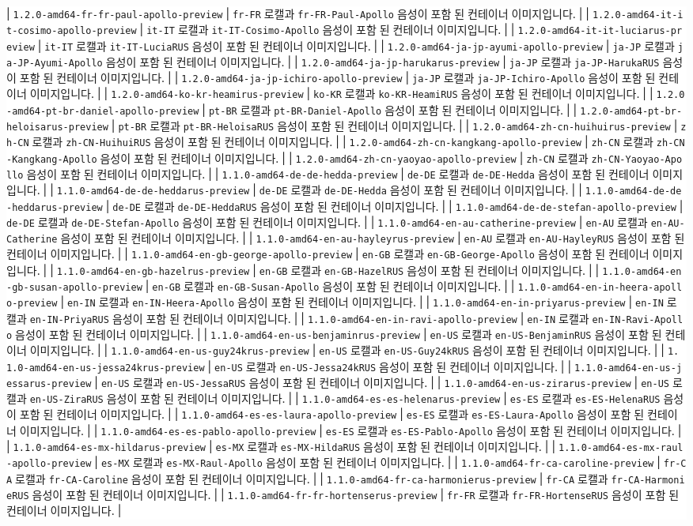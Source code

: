 | `1.2.0-amd64-fr-fr-paul-apollo-preview`     | `fr-FR` 로캘과 `fr-FR-Paul-Apollo` 음성이 포함 된 컨테이너 이미지입니다.     |
| `1.2.0-amd64-it-it-cosimo-apollo-preview`   | `it-IT` 로캘과 `it-IT-Cosimo-Apollo` 음성이 포함 된 컨테이너 이미지입니다.   |
| `1.2.0-amd64-it-it-luciarus-preview`        | `it-IT` 로캘과 `it-IT-LuciaRUS` 음성이 포함 된 컨테이너 이미지입니다.        |
| `1.2.0-amd64-ja-jp-ayumi-apollo-preview`    | `ja-JP` 로캘과 `ja-JP-Ayumi-Apollo` 음성이 포함 된 컨테이너 이미지입니다.    |
| `1.2.0-amd64-ja-jp-harukarus-preview`       | `ja-JP` 로캘과 `ja-JP-HarukaRUS` 음성이 포함 된 컨테이너 이미지입니다.       |
| `1.2.0-amd64-ja-jp-ichiro-apollo-preview`   | `ja-JP` 로캘과 `ja-JP-Ichiro-Apollo` 음성이 포함 된 컨테이너 이미지입니다.   |
| `1.2.0-amd64-ko-kr-heamirus-preview`        | `ko-KR` 로캘과 `ko-KR-HeamiRUS` 음성이 포함 된 컨테이너 이미지입니다.        |
| `1.2.0-amd64-pt-br-daniel-apollo-preview`   | `pt-BR` 로캘과 `pt-BR-Daniel-Apollo` 음성이 포함 된 컨테이너 이미지입니다.   |
| `1.2.0-amd64-pt-br-heloisarus-preview`      | `pt-BR` 로캘과 `pt-BR-HeloisaRUS` 음성이 포함 된 컨테이너 이미지입니다.      |
| `1.2.0-amd64-zh-cn-huihuirus-preview`       | `zh-CN` 로캘과 `zh-CN-HuihuiRUS` 음성이 포함 된 컨테이너 이미지입니다.       |
| `1.2.0-amd64-zh-cn-kangkang-apollo-preview` | `zh-CN` 로캘과 `zh-CN-Kangkang-Apollo` 음성이 포함 된 컨테이너 이미지입니다. |
| `1.2.0-amd64-zh-cn-yaoyao-apollo-preview`   | `zh-CN` 로캘과 `zh-CN-Yaoyao-Apollo` 음성이 포함 된 컨테이너 이미지입니다.   |
| `1.1.0-amd64-de-de-hedda-preview`           | `de-DE` 로캘과 `de-DE-Hedda` 음성이 포함 된 컨테이너 이미지입니다.           |
| `1.1.0-amd64-de-de-heddarus-preview`        | `de-DE` 로캘과 `de-DE-Hedda` 음성이 포함 된 컨테이너 이미지입니다.           |
| `1.1.0-amd64-de-de-heddarus-preview`        | `de-DE` 로캘과 `de-DE-HeddaRUS` 음성이 포함 된 컨테이너 이미지입니다.        |
| `1.1.0-amd64-de-de-stefan-apollo-preview`   | `de-DE` 로캘과 `de-DE-Stefan-Apollo` 음성이 포함 된 컨테이너 이미지입니다.   |
| `1.1.0-amd64-en-au-catherine-preview`       | `en-AU` 로캘과 `en-AU-Catherine` 음성이 포함 된 컨테이너 이미지입니다.       |
| `1.1.0-amd64-en-au-hayleyrus-preview`       | `en-AU` 로캘과 `en-AU-HayleyRUS` 음성이 포함 된 컨테이너 이미지입니다.       |
| `1.1.0-amd64-en-gb-george-apollo-preview`   | `en-GB` 로캘과 `en-GB-George-Apollo` 음성이 포함 된 컨테이너 이미지입니다.   |
| `1.1.0-amd64-en-gb-hazelrus-preview`        | `en-GB` 로캘과 `en-GB-HazelRUS` 음성이 포함 된 컨테이너 이미지입니다.        |
| `1.1.0-amd64-en-gb-susan-apollo-preview`    | `en-GB` 로캘과 `en-GB-Susan-Apollo` 음성이 포함 된 컨테이너 이미지입니다.    |
| `1.1.0-amd64-en-in-heera-apollo-preview`    | `en-IN` 로캘과 `en-IN-Heera-Apollo` 음성이 포함 된 컨테이너 이미지입니다.    |
| `1.1.0-amd64-en-in-priyarus-preview`        | `en-IN` 로캘과 `en-IN-PriyaRUS` 음성이 포함 된 컨테이너 이미지입니다.        |
| `1.1.0-amd64-en-in-ravi-apollo-preview`     | `en-IN` 로캘과 `en-IN-Ravi-Apollo` 음성이 포함 된 컨테이너 이미지입니다.     |
| `1.1.0-amd64-en-us-benjaminrus-preview`     | `en-US` 로캘과 `en-US-BenjaminRUS` 음성이 포함 된 컨테이너 이미지입니다.     |
| `1.1.0-amd64-en-us-guy24krus-preview`       | `en-US` 로캘과 `en-US-Guy24kRUS` 음성이 포함 된 컨테이너 이미지입니다.       |
| `1.1.0-amd64-en-us-jessa24krus-preview`     | `en-US` 로캘과 `en-US-Jessa24kRUS` 음성이 포함 된 컨테이너 이미지입니다.     |
| `1.1.0-amd64-en-us-jessarus-preview`        | `en-US` 로캘과 `en-US-JessaRUS` 음성이 포함 된 컨테이너 이미지입니다.        |
| `1.1.0-amd64-en-us-zirarus-preview`         | `en-US` 로캘과 `en-US-ZiraRUS` 음성이 포함 된 컨테이너 이미지입니다.         |
| `1.1.0-amd64-es-es-helenarus-preview`       | `es-ES` 로캘과 `es-ES-HelenaRUS` 음성이 포함 된 컨테이너 이미지입니다.       |
| `1.1.0-amd64-es-es-laura-apollo-preview`    | `es-ES` 로캘과 `es-ES-Laura-Apollo` 음성이 포함 된 컨테이너 이미지입니다.    |
| `1.1.0-amd64-es-es-pablo-apollo-preview`    | `es-ES` 로캘과 `es-ES-Pablo-Apollo` 음성이 포함 된 컨테이너 이미지입니다.    |
| `1.1.0-amd64-es-mx-hildarus-preview`        | `es-MX` 로캘과 `es-MX-HildaRUS` 음성이 포함 된 컨테이너 이미지입니다.        |
| `1.1.0-amd64-es-mx-raul-apollo-preview`     | `es-MX` 로캘과 `es-MX-Raul-Apollo` 음성이 포함 된 컨테이너 이미지입니다.     |
| `1.1.0-amd64-fr-ca-caroline-preview`        | `fr-CA` 로캘과 `fr-CA-Caroline` 음성이 포함 된 컨테이너 이미지입니다.        |
| `1.1.0-amd64-fr-ca-harmonierus-preview`     | `fr-CA` 로캘과 `fr-CA-HarmonieRUS` 음성이 포함 된 컨테이너 이미지입니다.     |
| `1.1.0-amd64-fr-fr-hortenserus-preview`     | `fr-FR` 로캘과 `fr-FR-HortenseRUS` 음성이 포함 된 컨테이너 이미지입니다.     |
